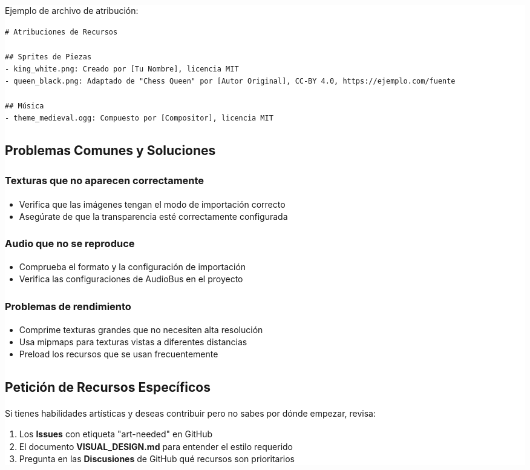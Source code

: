 Ejemplo de archivo de atribución:

```
# Atribuciones de Recursos

## Sprites de Piezas
- king_white.png: Creado por [Tu Nombre], licencia MIT
- queen_black.png: Adaptado de "Chess Queen" por [Autor Original], CC-BY 4.0, https://ejemplo.com/fuente

## Música
- theme_medieval.ogg: Compuesto por [Compositor], licencia MIT
```

## Problemas Comunes y Soluciones

### Texturas que no aparecen correctamente
- Verifica que las imágenes tengan el modo de importación correcto
- Asegúrate de que la transparencia esté correctamente configurada

### Audio que no se reproduce
- Comprueba el formato y la configuración de importación
- Verifica las configuraciones de AudioBus en el proyecto

### Problemas de rendimiento
- Comprime texturas grandes que no necesiten alta resolución
- Usa mipmaps para texturas vistas a diferentes distancias
- Preload los recursos que se usan frecuentemente

## Petición de Recursos Específicos

Si tienes habilidades artísticas y deseas contribuir pero no sabes por dónde empezar, revisa:

1. Los **Issues** con etiqueta "art-needed" en GitHub
2. El documento **VISUAL_DESIGN.md** para entender el estilo requerido
3. Pregunta en las **Discusiones** de GitHub qué recursos son prioritarios